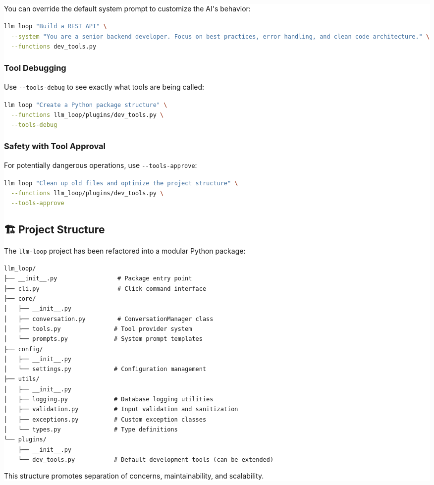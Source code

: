You can override the default system prompt to customize the AI's behavior:

```bash
llm loop "Build a REST API" \
  --system "You are a senior backend developer. Focus on best practices, error handling, and clean code architecture." \
  --functions dev_tools.py
```

### Tool Debugging

Use `--tools-debug` to see exactly what tools are being called:

```bash
llm loop "Create a Python package structure" \
  --functions llm_loop/plugins/dev_tools.py \
  --tools-debug
```

### Safety with Tool Approval

For potentially dangerous operations, use `--tools-approve`:

```bash
llm loop "Clean up old files and optimize the project structure" \
  --functions llm_loop/plugins/dev_tools.py \
  --tools-approve
```

## 🏗️ Project Structure

The `llm-loop` project has been refactored into a modular Python package:

```
llm_loop/
├── __init__.py                 # Package entry point
├── cli.py                      # Click command interface
├── core/
│   ├── __init__.py
│   ├── conversation.py         # ConversationManager class
│   ├── tools.py               # Tool provider system
│   └── prompts.py             # System prompt templates
├── config/
│   ├── __init__.py
│   └── settings.py            # Configuration management
├── utils/
│   ├── __init__.py
│   ├── logging.py             # Database logging utilities
│   ├── validation.py          # Input validation and sanitization
│   ├── exceptions.py          # Custom exception classes
│   └── types.py               # Type definitions
└── plugins/
    ├── __init__.py
    └── dev_tools.py           # Default development tools (can be extended)
```
This structure promotes separation of concerns, maintainability, and scalability.
